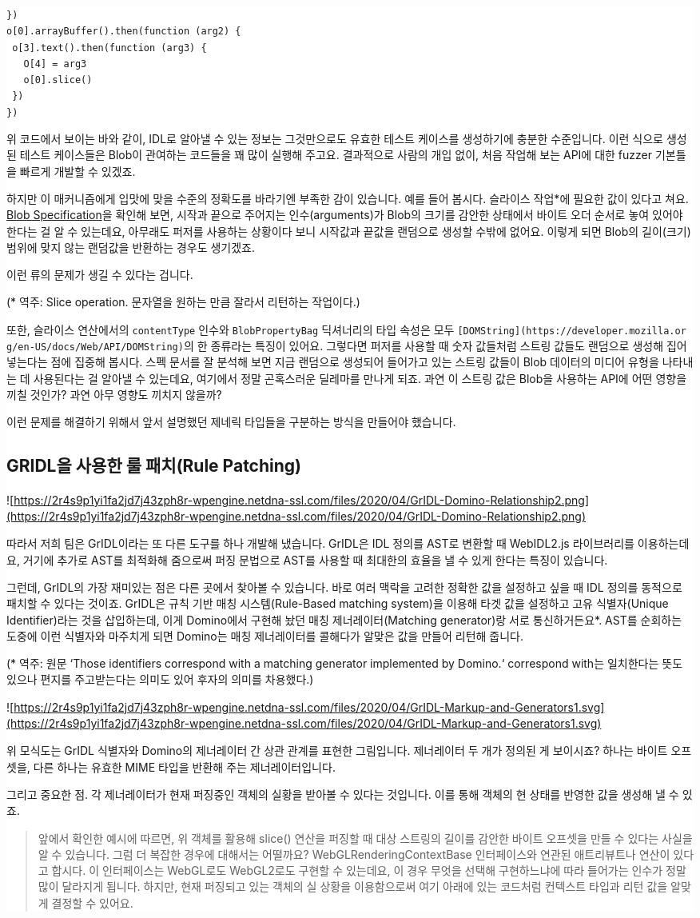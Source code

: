 ```
})
o[0].arrayBuffer().then(function (arg2) {
 o[3].text().then(function (arg3) {
   O[4] = arg3
   o[0].slice()
 })
})
```

위 코드에서 보이는 바와 같이, IDL로 알아낼 수 있는 정보는 그것만으로도 유효한 테스트 케이스를 생성하기에 충분한 수준입니다. 이런 식으로 생성된 테스트 케이스들은 Blob이 관여하는 코드들을 꽤 많이 실행해 주고요. 결과적으로 사람의 개입 없이, 처음 작업해 보는 API에 대한 fuzzer 기본틀을 빠르게 개발할 수 있겠죠.

하지만 이 매커니즘에게 입맛에 맞을 수준의 정확도를 바라기엔 부족한 감이 있습니다. 예를 들어 봅시다. 슬라이스 작업*에 필요한 값이 있다고 쳐요. [Blob Specification](https://w3c.github.io/FileAPI/#dfn-slice)을 확인해 보면, 시작과 끝으로 주어지는 인수(arguments)가 Blob의 크기를 감안한 상태에서 바이트 오더 순서로 놓여 있어야 한다는 걸 알 수 있는데요, 아무래도 퍼저를 사용하는 상황이다 보니 시작값과 끝값을 랜덤으로 생성할 수밖에 없어요. 이렇게 되면 Blob의 길이(크기) 범위에 맞지 않는 랜덤값을 반환하는 경우도 생기겠죠. 

이런 류의 문제가 생길 수 있다는 겁니다.

(* 역주: Slice operation. 문자열을 원하는 만큼 잘라서 리턴하는 작업이다.)

또한, 슬라이스 연산에서의 `contentType` 인수와 `BlobPropertyBag` 딕셔너리의 타입 속성은 모두 `[DOMString](https://developer.mozilla.org/en-US/docs/Web/API/DOMString)`의 한 종류라는 특징이 있어요. 그렇다면 퍼저를 사용할 때 숫자 값들처럼 스트링 값들도 랜덤으로 생성해 집어넣는다는 점에 집중해 봅시다. 스펙 문서를 잘 분석해 보면 지금 랜덤으로 생성되어 들어가고 있는 스트링 값들이 Blob 데이터의 미디어 유형을 나타내는 데 사용된다는 걸 알아낼 수 있는데요, 여기에서 정말 곤혹스러운 딜레마를 만나게 되죠. 과연 이 스트링 값은 Blob을 사용하는 API에 어떤 영향을 끼칠 것인가? 과연 아무 영향도 끼치지 않을까?

이런 문제를 해결하기 위해서 앞서 설명했던 제네릭 타입들을 구분하는 방식을 만들어야 했습니다.

## **GRIDL을 사용한 룰 패치(Rule Patching)**

![https://2r4s9p1yi1fa2jd7j43zph8r-wpengine.netdna-ssl.com/files/2020/04/GrIDL-Domino-Relationship2.png](https://2r4s9p1yi1fa2jd7j43zph8r-wpengine.netdna-ssl.com/files/2020/04/GrIDL-Domino-Relationship2.png)

따라서 저희 팀은 GrIDL이라는 또 다른 도구를 하나 개발해 냈습니다. GrIDL은 IDL 정의를 AST로 변환할 때 WebIDL2.js 라이브러리를 이용하는데요, 거기에 추가로 AST를 최적화해 줌으로써 퍼징 문법으로 AST를 사용할 때 최대한의 효율을 낼 수 있게 한다는 특징이 있습니다.

그런데, GrIDL의 가장 재미있는 점은 다른 곳에서 찾아볼 수 있습니다. 바로 여러 맥락을 고려한 정확한 값을 설정하고 싶을 때 IDL 정의를 동적으로 패치할 수 있다는 것이죠. GrIDL은 규칙 기반 매칭 시스템(Rule-Based matching system)을 이용해 타겟 값을 설정하고 고유 식별자(Unique Identifier)라는 것을 삽입하는데, 이게 Domino에서 구현해 놨던 매칭 제너레이터(Matching generator)랑 서로 통신하거든요*. AST를 순회하는 도중에 이런 식별자와 마주치게 되면 Domino는 매칭 제너레이터를 콜해다가 알맞은 값을 만들어 리턴해 줍니다.

(* 역주: 원문 ‘Those identifiers correspond with a matching generator implemented by Domino.‘ correspond with는 일치한다는 뜻도 있으나 편지를 주고받는다는 의미도 있어 후자의 의미를 차용했다.)

![https://2r4s9p1yi1fa2jd7j43zph8r-wpengine.netdna-ssl.com/files/2020/04/GrIDL-Markup-and-Generators1.svg](https://2r4s9p1yi1fa2jd7j43zph8r-wpengine.netdna-ssl.com/files/2020/04/GrIDL-Markup-and-Generators1.svg)

위 모식도는 GrIDL 식별자와 Domino의 제너레이터 간 상관 관계를 표현한 그림입니다. 제너레이터 두 개가 정의된 게 보이시죠? 하나는 바이트 오프셋을, 다른 하나는 유효한 MIME 타입을 반환해 주는 제너레이터입니다.

그리고 중요한 점. 각 제너레이터가 현재 퍼징중인 객체의 실황을 받아볼 수 있다는 것입니다. 이를 통해 객체의 현 상태를 반영한 값을 생성해 낼 수 있죠.

> 앞에서 확인한 예시에 따르면, 위 객체를 활용해 slice() 연산을 퍼징할 때 대상 스트링의 길이를 감안한 바이트 오프셋을 만들 수 있다는 사실을 알 수 있습니다. 그럼 더 복잡한 경우에 대해서는 어떨까요? WebGLRenderingContextBase 인터페이스와 연관된 애트리뷰트나 연산이 있다고 합시다. 이 인터페이스는 WebGL로도 WebGL2로도 구현할 수 있는데요, 이 경우 무엇을 선택해 구현하느냐에 따라 들어가는 인수가 정말 많이 달라지게 됩니다. 하지만, 현재 퍼징되고 있는 객체의 실 상황을 이용함으로써 여기 아래에 있는 코드처럼 컨텍스트 타입과 리턴 값을 알맞게 결정할 수 있어요.
> 
